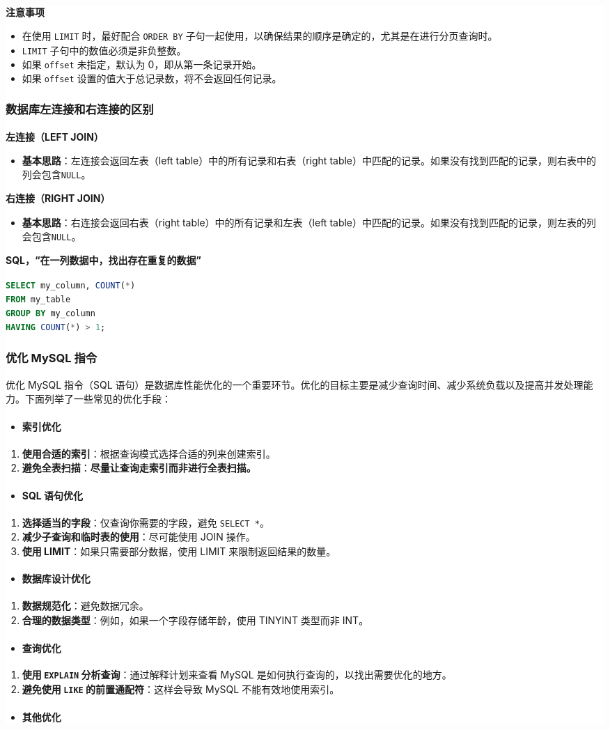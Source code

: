**注意事项**

- 在使用 `LIMIT` 时，最好配合 `ORDER BY` 子句一起使用，以确保结果的顺序是确定的，尤其是在进行分页查询时。
- `LIMIT` 子句中的数值必须是非负整数。
- 如果 `offset` 未指定，默认为 0，即从第一条记录开始。
- 如果 `offset` 设置的值大于总记录数，将不会返回任何记录。



### **数据库左连接和右连接的区别**

**左连接（LEFT JOIN）**

- **基本思路**：左连接会返回左表（left table）中的所有记录和右表（right table）中匹配的记录。如果没有找到匹配的记录，则右表中的列会包含`NULL`。

**右连接（RIGHT JOIN）**

- **基本思路**：右连接会返回右表（right table）中的所有记录和左表（left table）中匹配的记录。如果没有找到匹配的记录，则左表的列会包含`NULL`。

  

**SQL，“在一列数据中，找出存在重复的数据”**

```sql
SELECT my_column, COUNT(*)
FROM my_table
GROUP BY my_column
HAVING COUNT(*) > 1;
```



### 优化 MySQL 指令

优化 MySQL 指令（SQL 语句）是数据库性能优化的一个重要环节。优化的目标主要是减少查询时间、减少系统负载以及提高并发处理能力。下面列举了一些常见的优化手段：

- #### 索引优化


1. **使用合适的索引**：根据查询模式选择合适的列来创建索引。
2. **避免全表扫描**：**尽量让查询走索引而非进行全表扫描。**

- #### SQL 语句优化


1. **选择适当的字段**：仅查询你需要的字段，避免 `SELECT *`。
2. **减少子查询和临时表的使用**：尽可能使用 JOIN 操作。
3. **使用 LIMIT**：如果只需要部分数据，使用 LIMIT 来限制返回结果的数量。

- #### 数据库设计优化


1. **数据规范化**：避免数据冗余。
2. **合理的数据类型**：例如，如果一个字段存储年龄，使用 TINYINT 类型而非 INT。

- #### 查询优化


1. **使用 `EXPLAIN` 分析查询**：通过解释计划来查看 MySQL 是如何执行查询的，以找出需要优化的地方。
2. **避免使用 `LIKE` 的前置通配符**：这样会导致 MySQL 不能有效地使用索引。

- #### 其他优化

